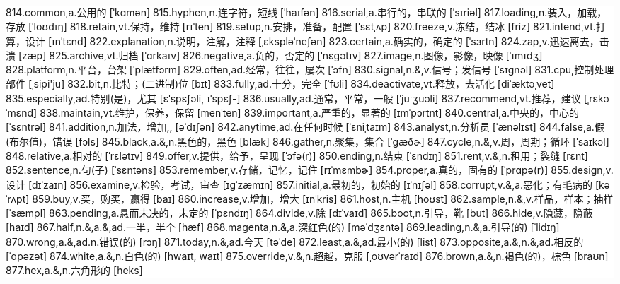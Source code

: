 814.common,a.公用的 [ˈkɑmən]
815.hyphen,n.连字符，短线 [ˈhaɪfən]
816.serial,a.串行的，串联的 [ˈsɪriəl]
817.loading,n.装入，加载，存放 [ˈloʊdɪŋ]
818.retain,vt.保持，维持 [rɪˈten]
819.setup,n.安排，准备，配置 [ˈsɛtˌʌp]
820.freeze,v.冻结，结冰 [friz]
821.intend,vt.打算，设计 [ɪnˈtɛnd]
822.explanation,n.说明，注解，注释 [ˌɛkspləˈneʃən]
823.certain,a.确实的，确定的 [ˈsɜrtn]
824.zap,v.迅速离去，击溃 [zæp]
825.archive,vt.归档 [ˈɑrkaɪv]
826.negative,a.负的，否定的 [ˈnɛɡətɪv]
827.image,n.图像，影像，映像 [ˈɪmɪdʒ]
828.platform,n.平台，台架 [ˈplætfɔrm]
829.often,ad.经常，往往，屡次 [ˈɔfn]
830.signal,n.&,v.信号；发信号 [ˈsɪɡnəl]
831.cpu,控制处理部件 [ˌsipi'ju]
832.bit,n.比特；(二进制)位 [bɪt]
833.fully,ad.十分，完全 [ˈfʊli]
834.deactivate,vt.释放，去活化 [diˈæktəˌvet]
835.especially,ad.特别(是)，尤其 [ɛˈspɛʃəli, ɪˈspɛʃ-]
836.usually,ad.通常，平常，一般 [ˈjuːʒuəli]
837.recommend,vt.推荐，建议 [ˌrɛkəˈmɛnd]
838.maintain,vt.维护，保养，保留 [menˈten]
839.important,a.严重的，显著的 [ɪmˈpɔrtnt]
840.central,a.中央的，中心的 [ˈsɛntrəl]
841.addition,n.加法，增加,, [əˈdɪʃən]
842.anytime,ad.在任何时候 [ˈɛniˌtaɪm]
843.analyst,n.分析员 [ˈænəlɪst]
844.false,a.假(布尔值)，错误 [fɔls]
845.black,a.&,n.黑色的，黑色 [blæk]
846.gather,n.聚集，集合 [ˈɡæðɚ]
847.cycle,n.&,v.周，周期；循环 [ˈsaɪkəl]
848.relative,a.相对的 [ˈrɛlətɪv]
849.offer,v.提供，给予，呈现 [ˈɔfə(r)]
850.ending,n.结束 [ˈɛndɪŋ]
851.rent,v.&,n.租用；裂缝 [rɛnt]
852.sentence,n.句(子) [ˈsɛntəns]
853.remember,v.存储，记忆，记住 [rɪˈmɛmbɚ]
854.proper,a.真的，固有的 [ˈprɑpə(r)]
855.design,v.设计 [dɪˈzaɪn]
856.examine,v.检验，考试，审查 [ɪɡˈzæmɪn]
857.initial,a.最初的，初始的 [ɪˈnɪʃəl]
858.corrupt,v.&,a.恶化；有毛病的 [kəˈrʌpt]
859.buy,v.买，购买，赢得 [baɪ]
860.increase,v.增加，增大 [ɪnˈkris]
861.host,n.主机 [hoʊst]
862.sample,n.&,v.样品，样本；抽样 [ˈsæmpl]
863.pending,a.悬而未决的，未定的 [ˈpɛndɪŋ]
864.divide,v.除 [dɪˈvaɪd]
865.boot,n.引导，靴 [but]
866.hide,v.隐藏，隐蔽 [haɪd]
867.half,n.&,a.&,ad.一半，半个 [hæf]
868.magenta,n.&,a.深红色(的) [məˈdʒɛntə]
869.leading,n.&,a.引导(的) [ˈlidɪŋ]
870.wrong,a.&,ad.n.错误(的) [rɔŋ]
871.today,n.&,ad.今天 [təˈde]
872.least,a.&,ad.最小(的) [list]
873.opposite,a.&,n.&,ad.相反的 [ˈɑpəzət]
874.white,a.&,n.白色(的) [hwaɪt, waɪt]
875.override,v.&,n.超越，克服 [ˌoʊvərˈraɪd]
876.brown,a.&,n.褐色(的)，棕色 [braʊn]
877.hex,a.&,n.六角形的 [heks]